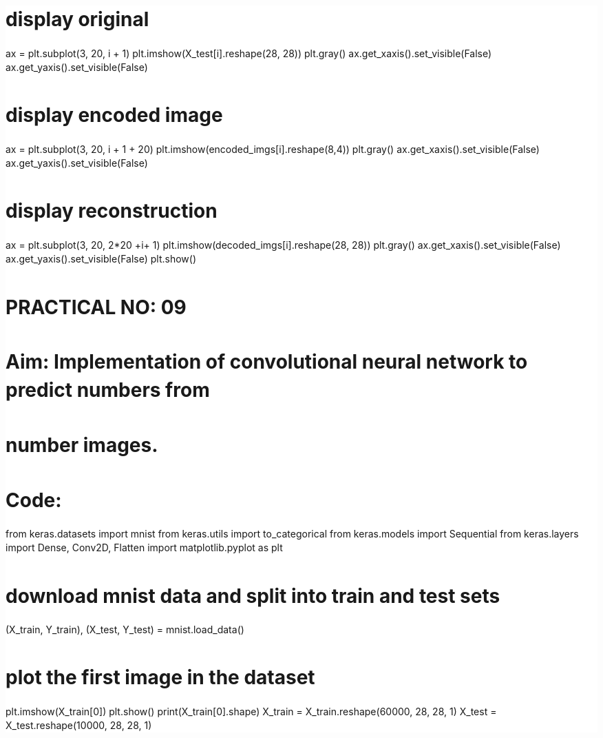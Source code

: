  # display original
 ax = plt.subplot(3, 20, i + 1)
 plt.imshow(X_test[i].reshape(28, 28))
 plt.gray()
 ax.get_xaxis().set_visible(False)
 ax.get_yaxis().set_visible(False)
 # display encoded image
 ax = plt.subplot(3, 20, i + 1 + 20)
 plt.imshow(encoded_imgs[i].reshape(8,4))
 plt.gray()
 ax.get_xaxis().set_visible(False)
 ax.get_yaxis().set_visible(False)
 # display reconstruction
 ax = plt.subplot(3, 20, 2*20 +i+ 1)
 plt.imshow(decoded_imgs[i].reshape(28, 28))
 plt.gray()
 ax.get_xaxis().set_visible(False)
 ax.get_yaxis().set_visible(False)
plt.show()

# PRACTICAL NO: 09
# Aim: Implementation of convolutional neural network to predict numbers from
# number images.
# Code:


from keras.datasets import mnist
from keras.utils import to_categorical
from keras.models import Sequential
from keras.layers import Dense, Conv2D, Flatten
import matplotlib.pyplot as plt

# download mnist data and split into train and test sets
(X_train, Y_train), (X_test, Y_test) = mnist.load_data()
# plot the first image in the dataset
plt.imshow(X_train[0])
plt.show()
print(X_train[0].shape)
X_train = X_train.reshape(60000, 28, 28, 1)
X_test = X_test.reshape(10000, 28, 28, 1)
